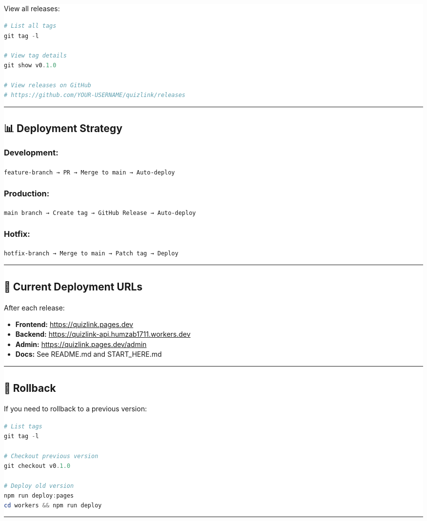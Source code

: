 View all releases:

```powershell
# List all tags
git tag -l

# View tag details
git show v0.1.0

# View releases on GitHub
# https://github.com/YOUR-USERNAME/quizlink/releases
```

---

## 📊 Deployment Strategy

### Development:
```
feature-branch → PR → Merge to main → Auto-deploy
```

### Production:
```
main branch → Create tag → GitHub Release → Auto-deploy
```

### Hotfix:
```
hotfix-branch → Merge to main → Patch tag → Deploy
```

---

## 🎯 Current Deployment URLs

After each release:

- **Frontend:** https://quizlink.pages.dev
- **Backend:** https://quizlink-api.humzab1711.workers.dev
- **Admin:** https://quizlink.pages.dev/admin
- **Docs:** See README.md and START_HERE.md

---

## 🐛 Rollback

If you need to rollback to a previous version:

```powershell
# List tags
git tag -l

# Checkout previous version
git checkout v0.1.0

# Deploy old version
npm run deploy:pages
cd workers && npm run deploy
```

---